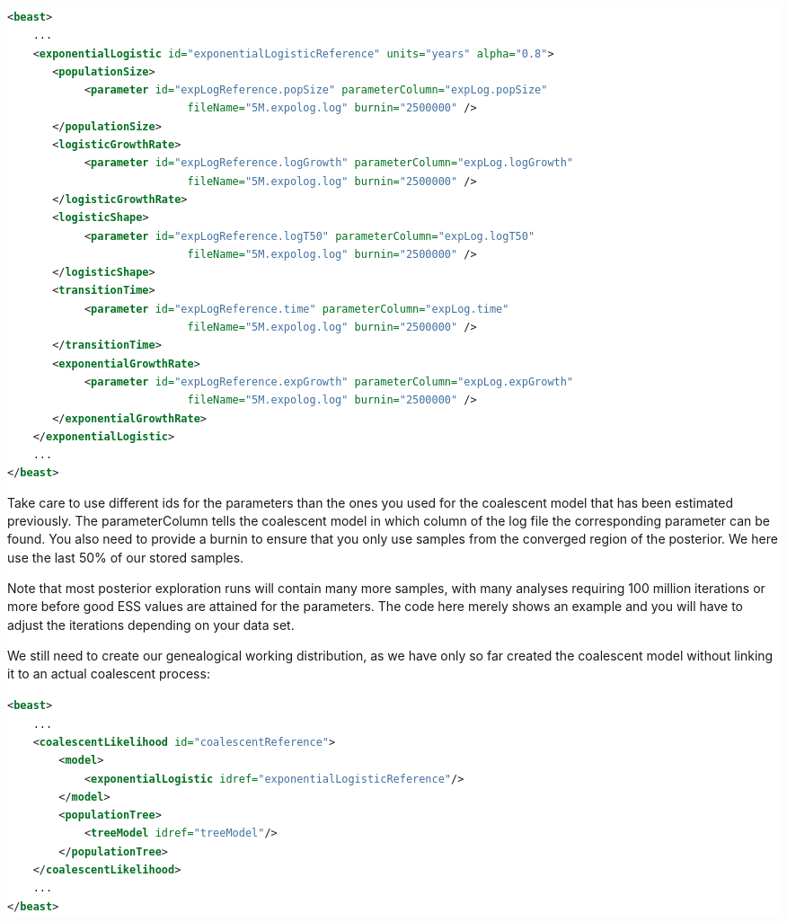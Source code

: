 ```xml
<beast>
    ...
    <exponentialLogistic id="exponentialLogisticReference" units="years" alpha="0.8">
       <populationSize>
            <parameter id="expLogReference.popSize" parameterColumn="expLog.popSize" 
                            fileName="5M.expolog.log" burnin="2500000" />
       </populationSize>
       <logisticGrowthRate>
            <parameter id="expLogReference.logGrowth" parameterColumn="expLog.logGrowth" 
                            fileName="5M.expolog.log" burnin="2500000" />
       </logisticGrowthRate>
       <logisticShape>
            <parameter id="expLogReference.logT50" parameterColumn="expLog.logT50" 
                            fileName="5M.expolog.log" burnin="2500000" />
       </logisticShape>
       <transitionTime>
            <parameter id="expLogReference.time" parameterColumn="expLog.time" 
                            fileName="5M.expolog.log" burnin="2500000" />
       </transitionTime>
       <exponentialGrowthRate>
            <parameter id="expLogReference.expGrowth" parameterColumn="expLog.expGrowth" 
                            fileName="5M.expolog.log" burnin="2500000" />
       </exponentialGrowthRate>
    </exponentialLogistic>    
    ...
</beast>
```

Take care to use different ids for the parameters than the ones you used for the coalescent model that has been estimated previously. 
The parameterColumn tells the coalescent model in which column of the log file the corresponding parameter can be found. 
You also need to provide a burnin to ensure that you only use samples from the converged region of the posterior. 
We here use the last 50% of our stored samples. 

Note that most posterior exploration runs will contain many more samples, with many analyses requiring 100 million iterations or more before good ESS values are attained for the parameters. 
The code here merely shows an example and you will have to adjust the iterations depending on your data set.

We still need to create our genealogical working distribution, as we have only so far created the coalescent model without linking it to an actual coalescent process:

```xml
<beast>
    ...
    <coalescentLikelihood id="coalescentReference">
        <model>
            <exponentialLogistic idref="exponentialLogisticReference"/>
        </model>
        <populationTree>
            <treeModel idref="treeModel"/>
        </populationTree>
    </coalescentLikelihood>    
    ...
</beast>
```
